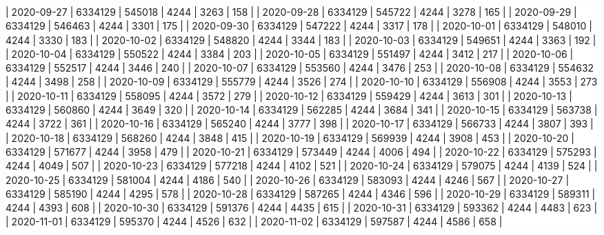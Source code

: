 | 2020-09-27 | 6334129 | 545018 | 4244 | 3263 | 158 |
| 2020-09-28 | 6334129 | 545722 | 4244 | 3278 | 165 |
| 2020-09-29 | 6334129 | 546463 | 4244 | 3301 | 175 |
| 2020-09-30 | 6334129 | 547222 | 4244 | 3317 | 178 |
| 2020-10-01 | 6334129 | 548010 | 4244 | 3330 | 183 |
| 2020-10-02 | 6334129 | 548820 | 4244 | 3344 | 183 |
| 2020-10-03 | 6334129 | 549651 | 4244 | 3363 | 192 |
| 2020-10-04 | 6334129 | 550522 | 4244 | 3384 | 203 |
| 2020-10-05 | 6334129 | 551497 | 4244 | 3412 | 217 |
| 2020-10-06 | 6334129 | 552517 | 4244 | 3446 | 240 |
| 2020-10-07 | 6334129 | 553560 | 4244 | 3476 | 253 |
| 2020-10-08 | 6334129 | 554632 | 4244 | 3498 | 258 |
| 2020-10-09 | 6334129 | 555779 | 4244 | 3526 | 274 |
| 2020-10-10 | 6334129 | 556908 | 4244 | 3553 | 273 |
| 2020-10-11 | 6334129 | 558095 | 4244 | 3572 | 279 |
| 2020-10-12 | 6334129 | 559429 | 4244 | 3613 | 301 |
| 2020-10-13 | 6334129 | 560860 | 4244 | 3649 | 320 |
| 2020-10-14 | 6334129 | 562285 | 4244 | 3684 | 341 |
| 2020-10-15 | 6334129 | 563738 | 4244 | 3722 | 361 |
| 2020-10-16 | 6334129 | 565240 | 4244 | 3777 | 398 |
| 2020-10-17 | 6334129 | 566733 | 4244 | 3807 | 393 |
| 2020-10-18 | 6334129 | 568260 | 4244 | 3848 | 415 |
| 2020-10-19 | 6334129 | 569939 | 4244 | 3908 | 453 |
| 2020-10-20 | 6334129 | 571677 | 4244 | 3958 | 479 |
| 2020-10-21 | 6334129 | 573449 | 4244 | 4006 | 494 |
| 2020-10-22 | 6334129 | 575293 | 4244 | 4049 | 507 |
| 2020-10-23 | 6334129 | 577218 | 4244 | 4102 | 521 |
| 2020-10-24 | 6334129 | 579075 | 4244 | 4139 | 524 |
| 2020-10-25 | 6334129 | 581004 | 4244 | 4186 | 540 |
| 2020-10-26 | 6334129 | 583093 | 4244 | 4246 | 567 |
| 2020-10-27 | 6334129 | 585190 | 4244 | 4295 | 578 |
| 2020-10-28 | 6334129 | 587265 | 4244 | 4346 | 596 |
| 2020-10-29 | 6334129 | 589311 | 4244 | 4393 | 608 |
| 2020-10-30 | 6334129 | 591376 | 4244 | 4435 | 615 |
| 2020-10-31 | 6334129 | 593362 | 4244 | 4483 | 623 |
| 2020-11-01 | 6334129 | 595370 | 4244 | 4526 | 632 |
| 2020-11-02 | 6334129 | 597587 | 4244 | 4586 | 658 |